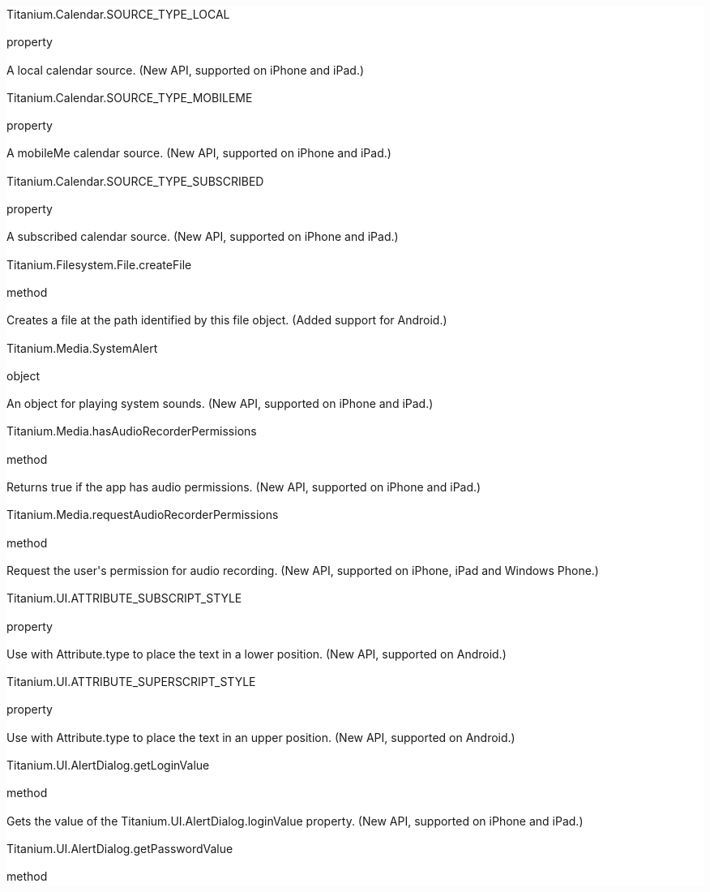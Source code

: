 Titanium.Calendar.SOURCE\_TYPE\_LOCAL

property

A local calendar source. (New API, supported on iPhone and iPad.)

Titanium.Calendar.SOURCE\_TYPE\_MOBILEME

property

A mobileMe calendar source. (New API, supported on iPhone and iPad.)

Titanium.Calendar.SOURCE\_TYPE\_SUBSCRIBED

property

A subscribed calendar source. (New API, supported on iPhone and iPad.)

Titanium.Filesystem.File.createFile

method

Creates a file at the path identified by this file object. (Added support for Android.)

Titanium.Media.SystemAlert

object

An object for playing system sounds. (New API, supported on iPhone and iPad.)

Titanium.Media.hasAudioRecorderPermissions

method

Returns true if the app has audio permissions. (New API, supported on iPhone and iPad.)

Titanium.Media.requestAudioRecorderPermissions

method

Request the user's permission for audio recording. (New API, supported on iPhone, iPad and Windows Phone.)

Titanium.UI.ATTRIBUTE\_SUBSCRIPT\_STYLE

property

Use with Attribute.type to place the text in a lower position. (New API, supported on Android.)

Titanium.UI.ATTRIBUTE\_SUPERSCRIPT\_STYLE

property

Use with Attribute.type to place the text in an upper position. (New API, supported on Android.)

Titanium.UI.AlertDialog.getLoginValue

method

Gets the value of the Titanium.UI.AlertDialog.loginValue property. (New API, supported on iPhone and iPad.)

Titanium.UI.AlertDialog.getPasswordValue

method
